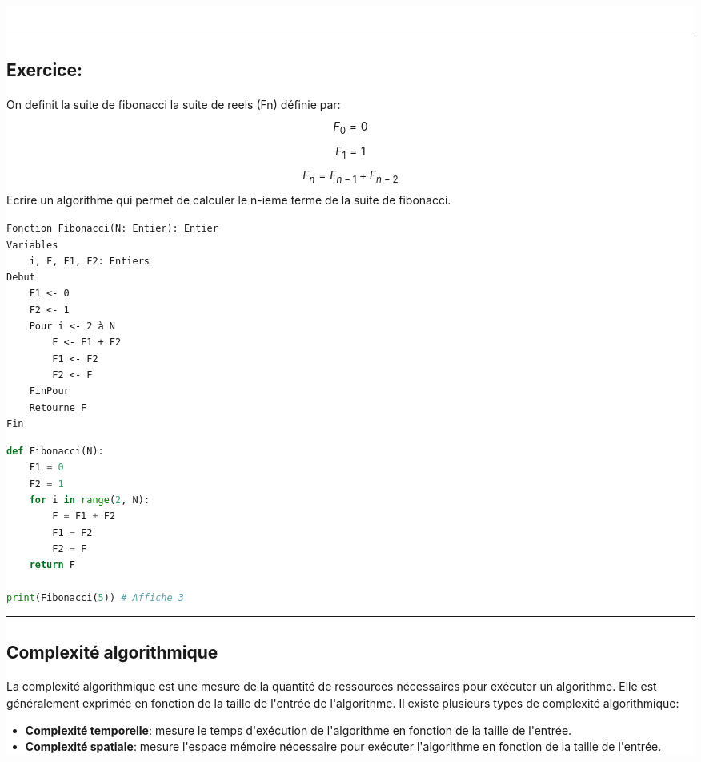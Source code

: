 <br />
<hr />

## Exercice:
On definit la suite de fibonacci la suite de reels (Fn) définie par:
$$
F_0 = 0
$$
$$
F_1 = 1
$$
$$
F_n = F_{n-1} + F_{n-2}
$$
Ecrire un algorithme qui permet de calculer le n-ieme terme de la suite de fibonacci.
```
Fonction Fibonacci(N: Entier): Entier
Variables
    i, F, F1, F2: Entiers 
Debut
    F1 <- 0
    F2 <- 1
    Pour i <- 2 à N 
        F <- F1 + F2
        F1 <- F2
        F2 <- F
    FinPour
    Retourne F
Fin
```
```python
def Fibonacci(N):
    F1 = 0
    F2 = 1
    for i in range(2, N):
        F = F1 + F2
        F1 = F2
        F2 = F
    return F

print(Fibonacci(5)) # Affiche 3

```

<hr />

## Complexité algorithmique
La complexité algorithmique est une mesure de la quantité de ressources nécessaires pour exécuter un algorithme. Elle est généralement exprimée en fonction de la taille de l'entrée de l'algorithme.
Il existe plusieurs types de complexité algorithmique:
- **Complexité temporelle**: mesure le temps d'exécution de l'algorithme en fonction de la taille de l'entrée.
- **Complexité spatiale**: mesure l'espace mémoire nécessaire pour exécuter l'algorithme en fonction de la taille de l'entrée.
